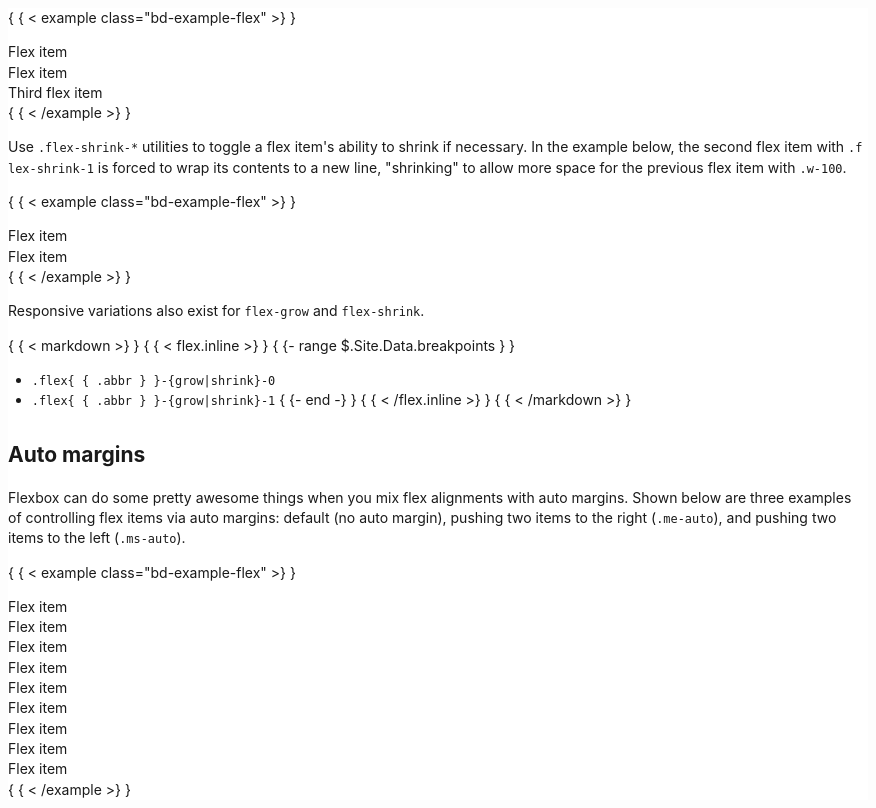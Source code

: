 { { < example class="bd-example-flex" >} }
<div class="d-flex">
  <div class="p-2 flex-grow-1">Flex item</div>
  <div class="p-2">Flex item</div>
  <div class="p-2">Third flex item</div>
</div>
{ { < /example >} }

Use `.flex-shrink-*` utilities to toggle a flex item's ability to shrink if
necessary. In the example below, the second flex item with `.flex-shrink-1` is
forced to wrap its contents to a new line, "shrinking" to allow more space for
the previous flex item with `.w-100`.

{ { < example class="bd-example-flex" >} }
<div class="d-flex">
  <div class="p-2 w-100">Flex item</div>
  <div class="p-2 flex-shrink-1">Flex item</div>
</div>
{ { < /example >} }

Responsive variations also exist for `flex-grow` and `flex-shrink`.

{ { < markdown >} }
{ { < flex.inline >} }
{ {- range $.Site.Data.breakpoints } }

- `.flex{ { .abbr } }-{grow|shrink}-0`
- `.flex{ { .abbr } }-{grow|shrink}-1`
  { {- end -} }
  { { < /flex.inline >} }
  { { < /markdown >} }

## Auto margins

Flexbox can do some pretty awesome things when you mix flex alignments with auto
margins. Shown below are three examples of controlling flex items via auto
margins: default (no auto margin), pushing two items to the right (`.me-auto`),
and pushing two items to the left (`.ms-auto`).

{ { < example class="bd-example-flex" >} }
<div class="d-flex mb-3">
  <div class="p-2">Flex item</div>
  <div class="p-2">Flex item</div>
  <div class="p-2">Flex item</div>
</div>

<div class="d-flex mb-3">
  <div class="me-auto p-2">Flex item</div>
  <div class="p-2">Flex item</div>
  <div class="p-2">Flex item</div>
</div>

<div class="d-flex mb-3">
  <div class="p-2">Flex item</div>
  <div class="p-2">Flex item</div>
  <div class="ms-auto p-2">Flex item</div>
</div>
{ { < /example >} }

